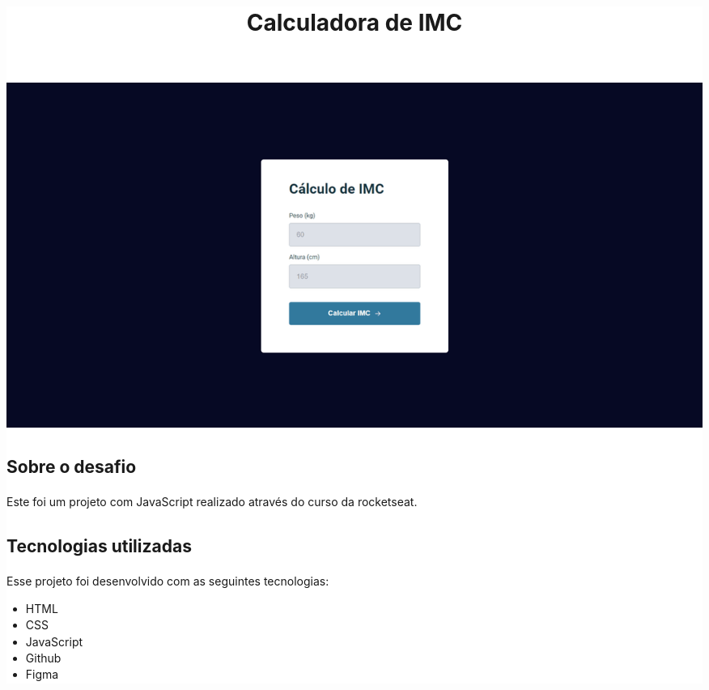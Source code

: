 <h1 align="center"> Calculadora de IMC </h1>


<br>

<p align="center">
  <img alt="imagem do projeto" src="assets/readme.gif" width="100%">
</p>

## Sobre o desafio

Este foi um projeto com JavaScript realizado através do curso da rocketseat. <br> 

## Tecnologias utilizadas

Esse projeto foi desenvolvido com as seguintes tecnologias:

- HTML
- CSS
- JavaScript
- Github
- Figma